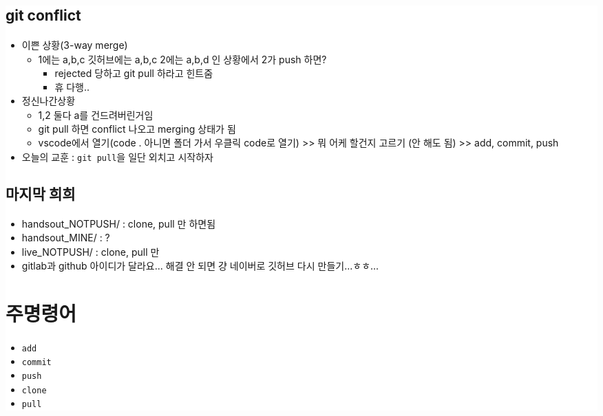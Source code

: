## git conflict
- 이쁜 상황(3-way merge)
  - 1에는 a,b,c 깃허브에는 a,b,c 2에는 a,b,d 인 상황에서 2가 push 하면?
    - rejected 당하고 git pull 하라고 힌트줌
    - 휴 다행..
- 정신나간상황
  - 1,2 둘다 a를 건드려버린거임
  - git pull 하면 conflict 나오고 merging 상태가 됨
  - vscode에서 열기(code . 아니면 폴더 가서 우클릭 code로 열기) >> 뭐 어케 할건지 고르기 (안 해도 됨) >> add, commit, push
- 오늘의 교훈 : `git pull`을 일단 외치고 시작하자

## 마지막 희희
- handsout_NOTPUSH/ : clone, pull 만 하면됨
- handsout_MINE/ : ?
- live_NOTPUSH/ : clone, pull 만
-  gitlab과 github 아이디가 달라요... 해결 안 되면 걍 네이버로 깃허브 다시 만들기...ㅎㅎ...

# 주명령어
- `add`
- `commit`
- `push`
- `clone`
- `pull`
